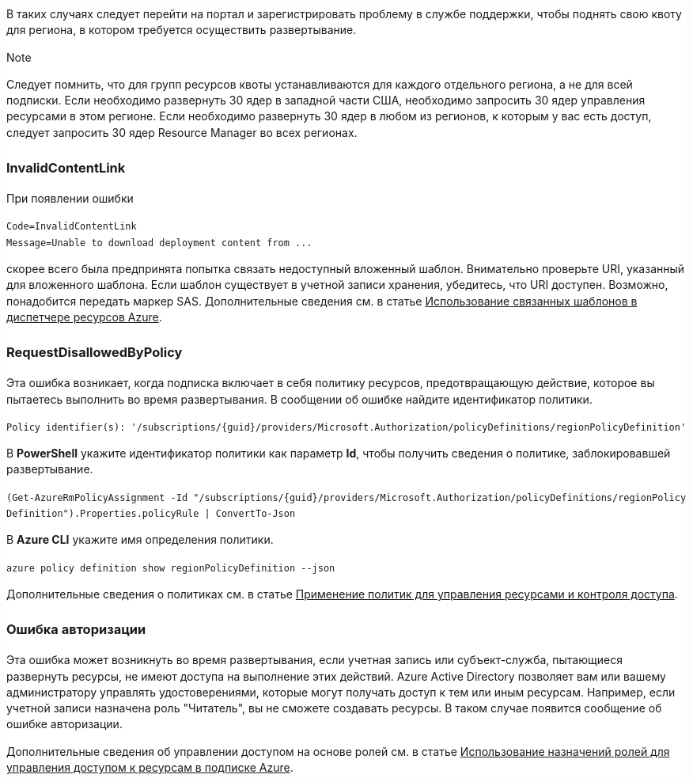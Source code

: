 В таких случаях следует перейти на портал и зарегистрировать проблему в службе поддержки, чтобы поднять свою квоту для региона, в котором требуется осуществить развертывание.

> [!NOTE]
> Следует помнить, что для групп ресурсов квоты устанавливаются для каждого отдельного региона, а не для всей подписки. Если необходимо развернуть 30 ядер в западной части США, необходимо запросить 30 ядер управления ресурсами в этом регионе. Если необходимо развернуть 30 ядер в любом из регионов, к которым у вас есть доступ, следует запросить 30 ядер Resource Manager во всех регионах.
>
>

### <a name="invalidcontentlink"></a>InvalidContentLink
При появлении ошибки

    Code=InvalidContentLink
    Message=Unable to download deployment content from ...

скорее всего была предпринята попытка связать недоступный вложенный шаблон. Внимательно проверьте URI, указанный для вложенного шаблона. Если шаблон существует в учетной записи хранения, убедитесь, что URI доступен. Возможно, понадобится передать маркер SAS. Дополнительные сведения см. в статье [Использование связанных шаблонов в диспетчере ресурсов Azure](resource-group-linked-templates.md).

### <a name="requestdisallowedbypolicy"></a>RequestDisallowedByPolicy
Эта ошибка возникает, когда подписка включает в себя политику ресурсов, предотвращающую действие, которое вы пытаетесь выполнить во время развертывания. В сообщении об ошибке найдите идентификатор политики.

    Policy identifier(s): '/subscriptions/{guid}/providers/Microsoft.Authorization/policyDefinitions/regionPolicyDefinition'

В **PowerShell** укажите идентификатор политики как параметр **Id**, чтобы получить сведения о политике, заблокировавшей развертывание.

    (Get-AzureRmPolicyAssignment -Id "/subscriptions/{guid}/providers/Microsoft.Authorization/policyDefinitions/regionPolicyDefinition").Properties.policyRule | ConvertTo-Json

В **Azure CLI** укажите имя определения политики.

    azure policy definition show regionPolicyDefinition --json

Дополнительные сведения о политиках см. в статье [Применение политик для управления ресурсами и контроля доступа](resource-manager-policy.md).

### <a name="authorization-failed"></a>Ошибка авторизации
Эта ошибка может возникнуть во время развертывания, если учетная запись или субъект-служба, пытающиеся развернуть ресурсы, не имеют доступа на выполнение этих действий. Azure Active Directory позволяет вам или вашему администратору управлять удостоверениями, которые могут получать доступ к тем или иным ресурсам. Например, если учетной записи назначена роль "Читатель", вы не сможете создавать ресурсы. В таком случае появится сообщение об ошибке авторизации.

Дополнительные сведения об управлении доступом на основе ролей см. в статье [Использование назначений ролей для управления доступом к ресурсам в подписке Azure](../active-directory/role-based-access-control-configure.md).
